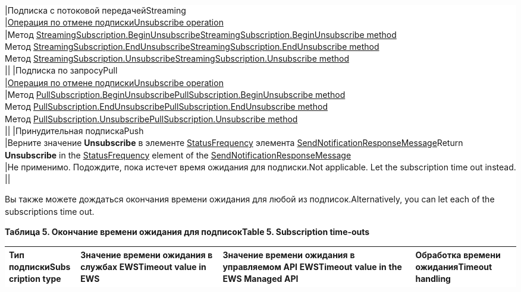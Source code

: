 |<span data-ttu-id="0be91-276">Подписка с потоковой передачей</span><span class="sxs-lookup"><span data-stu-id="0be91-276">Streaming</span></span>  <br/> |[<span data-ttu-id="0be91-277">Операция по отмене подписки</span><span class="sxs-lookup"><span data-stu-id="0be91-277">Unsubscribe operation</span></span>](http://msdn.microsoft.com/library/994a9d2b-1501-4804-90f0-12bd914496ec%28Office.15%29.aspx) <br/> |<span data-ttu-id="0be91-278">Метод [StreamingSubscription.BeginUnsubscribe](http://msdn.microsoft.com/ru-ru/library/microsoft.exchange.webservices.data.streamingsubscription.beginunsubscribe%28v=exchg.80%29.aspx)</span><span class="sxs-lookup"><span data-stu-id="0be91-278">[StreamingSubscription.BeginUnsubscribe method](http://msdn.microsoft.com/ru-ru/library/microsoft.exchange.webservices.data.streamingsubscription.beginunsubscribe%28v=exchg.80%29.aspx)</span></span> <br/> <span data-ttu-id="0be91-279">Метод [StreamingSubscription.EndUnsubscribe](http://msdn.microsoft.com/ru-ru/library/microsoft.exchange.webservices.data.streamingsubscription.endunsubscribe%28v=exchg.80%29.aspx)</span><span class="sxs-lookup"><span data-stu-id="0be91-279">[StreamingSubscription.EndUnsubscribe method](http://msdn.microsoft.com/ru-ru/library/microsoft.exchange.webservices.data.streamingsubscription.endunsubscribe%28v=exchg.80%29.aspx)</span></span> <br/> <span data-ttu-id="0be91-280">Метод [StreamingSubscription.Unsubscribe](http://msdn.microsoft.com/ru-ru/library/microsoft.exchange.webservices.data.streamingsubscription.unsubscribe%28v=exchg.80%29.aspx)</span><span class="sxs-lookup"><span data-stu-id="0be91-280">[StreamingSubscription.Unsubscribe method](http://msdn.microsoft.com/ru-ru/library/microsoft.exchange.webservices.data.streamingsubscription.unsubscribe%28v=exchg.80%29.aspx)</span></span> <br/> ||
|<span data-ttu-id="0be91-281">Подписка по запросу</span><span class="sxs-lookup"><span data-stu-id="0be91-281">Pull</span></span>  <br/> |[<span data-ttu-id="0be91-282">Операция по отмене подписки</span><span class="sxs-lookup"><span data-stu-id="0be91-282">Unsubscribe operation</span></span>](http://msdn.microsoft.com/library/994a9d2b-1501-4804-90f0-12bd914496ec%28Office.15%29.aspx) <br/> |<span data-ttu-id="0be91-283">Метод [PullSubscription.BeginUnsubscribe](http://msdn.microsoft.com/ru-ru/library/microsoft.exchange.webservices.data.pullsubscription.beginunsubscribe%28v=exchg.80%29.aspx)</span><span class="sxs-lookup"><span data-stu-id="0be91-283">[PullSubscription.BeginUnsubscribe method](http://msdn.microsoft.com/ru-ru/library/microsoft.exchange.webservices.data.pullsubscription.beginunsubscribe%28v=exchg.80%29.aspx)</span></span> <br/> <span data-ttu-id="0be91-284">Метод [PullSubscription.EndUnsubscribe](http://msdn.microsoft.com/ru-ru/library/microsoft.exchange.webservices.data.pullsubscription.endunsubscribe%28v=exchg.80%29.aspx)</span><span class="sxs-lookup"><span data-stu-id="0be91-284">[PullSubscription.EndUnsubscribe method](http://msdn.microsoft.com/ru-ru/library/microsoft.exchange.webservices.data.pullsubscription.endunsubscribe%28v=exchg.80%29.aspx)</span></span> <br/> <span data-ttu-id="0be91-285">Метод [PullSubscription.Unsubscribe](http://msdn.microsoft.com/ru-ru/library/microsoft.exchange.webservices.data.pullsubscription.unsubscribe%28v=exchg.80%29.aspx)</span><span class="sxs-lookup"><span data-stu-id="0be91-285">[PullSubscription.Unsubscribe method](http://msdn.microsoft.com/ru-ru/library/microsoft.exchange.webservices.data.pullsubscription.unsubscribe%28v=exchg.80%29.aspx)</span></span> <br/> ||
|<span data-ttu-id="0be91-286">Принудительная подписка</span><span class="sxs-lookup"><span data-stu-id="0be91-286">Push</span></span>  <br/> |<span data-ttu-id="0be91-287">Верните значение **Unsubscribe** в элементе [StatusFrequency](http://msdn.microsoft.com/library/917474e2-a426-4166-b825-53783a41dad4%28Office.15%29.aspx) элемента [SendNotificationResponseMessage](http://msdn.microsoft.com/library/2c6d681b-67ac-4331-bc6b-a2e709b638e3%28Office.15%29.aspx)</span><span class="sxs-lookup"><span data-stu-id="0be91-287">Return **Unsubscribe** in the [StatusFrequency](http://msdn.microsoft.com/library/917474e2-a426-4166-b825-53783a41dad4%28Office.15%29.aspx) element of the [SendNotificationResponseMessage](http://msdn.microsoft.com/library/2c6d681b-67ac-4331-bc6b-a2e709b638e3%28Office.15%29.aspx)</span></span> <br/> |<span data-ttu-id="0be91-p123">Не применимо. Подождите, пока истечет время ожидания для подписки.</span><span class="sxs-lookup"><span data-stu-id="0be91-p123">Not applicable. Let the subscription time out instead.</span></span>  <br/> ||
   
<span data-ttu-id="0be91-290">Вы также можете дождаться окончания времени ожидания для любой из подписок.</span><span class="sxs-lookup"><span data-stu-id="0be91-290">Alternatively, you can let each of the subscriptions time out.</span></span> 
  
<span data-ttu-id="0be91-291">**Таблица 5. Окончание времени ожидания для подписок**</span><span class="sxs-lookup"><span data-stu-id="0be91-291">**Table 5. Subscription time-outs**</span></span>

|<span data-ttu-id="0be91-292">**Тип подписки**</span><span class="sxs-lookup"><span data-stu-id="0be91-292">**Subscription type**</span></span>|<span data-ttu-id="0be91-293">**Значение времени ожидания в службах EWS**</span><span class="sxs-lookup"><span data-stu-id="0be91-293">**Timeout value in EWS**</span></span>|<span data-ttu-id="0be91-294">**Значение времени ожидания в управляемом API EWS**</span><span class="sxs-lookup"><span data-stu-id="0be91-294">**Timeout value in the EWS Managed API**</span></span>|<span data-ttu-id="0be91-295">**Обработка времени ожидания**</span><span class="sxs-lookup"><span data-stu-id="0be91-295">**Timeout handling**</span></span>|
|:-----|:-----|:-----|:-----|